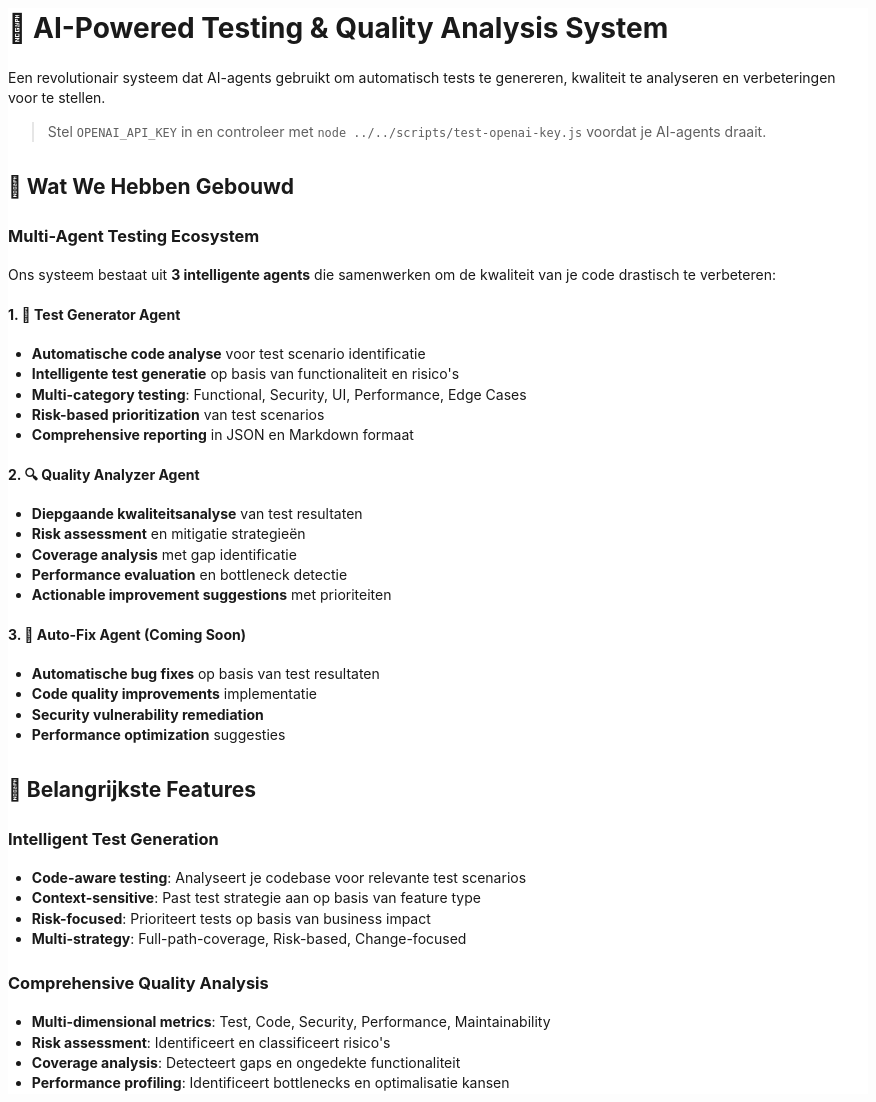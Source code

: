 # 🤖 AI-Powered Testing & Quality Analysis System

Een revolutionair systeem dat AI-agents gebruikt om automatisch tests te genereren, kwaliteit te analyseren en verbeteringen voor te stellen.

> Stel `OPENAI_API_KEY` in en controleer met `node ../../scripts/test-openai-key.js` voordat je AI-agents draait.

## 🚀 Wat We Hebben Gebouwd

### **Multi-Agent Testing Ecosystem**

Ons systeem bestaat uit **3 intelligente agents** die samenwerken om de kwaliteit van je code drastisch te verbeteren:

#### 1. 🤖 **Test Generator Agent**
- **Automatische code analyse** voor test scenario identificatie
- **Intelligente test generatie** op basis van functionaliteit en risico's
- **Multi-category testing**: Functional, Security, UI, Performance, Edge Cases
- **Risk-based prioritization** van test scenarios
- **Comprehensive reporting** in JSON en Markdown formaat

#### 2. 🔍 **Quality Analyzer Agent**
- **Diepgaande kwaliteitsanalyse** van test resultaten
- **Risk assessment** en mitigatie strategieën
- **Coverage analysis** met gap identificatie
- **Performance evaluation** en bottleneck detectie
- **Actionable improvement suggestions** met prioriteiten

#### 3. 🚀 **Auto-Fix Agent** (Coming Soon)
- **Automatische bug fixes** op basis van test resultaten
- **Code quality improvements** implementatie
- **Security vulnerability remediation**
- **Performance optimization** suggesties

## 🎯 Belangrijkste Features

### **Intelligent Test Generation**
- **Code-aware testing**: Analyseert je codebase voor relevante test scenarios
- **Context-sensitive**: Past test strategie aan op basis van feature type
- **Risk-focused**: Prioriteert tests op basis van business impact
- **Multi-strategy**: Full-path-coverage, Risk-based, Change-focused

### **Comprehensive Quality Analysis**
- **Multi-dimensional metrics**: Test, Code, Security, Performance, Maintainability
- **Risk assessment**: Identificeert en classificeert risico's
- **Coverage analysis**: Detecteert gaps en ongedekte functionaliteit
- **Performance profiling**: Identificeert bottlenecks en optimalisatie kansen
